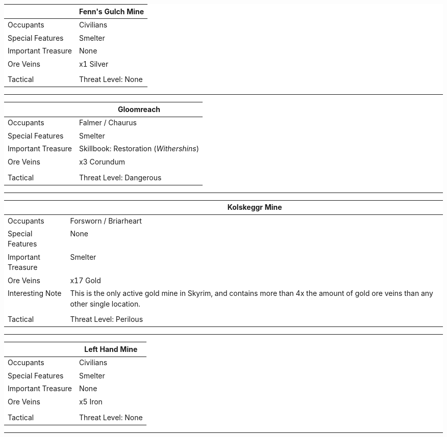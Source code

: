 
|   | Fenn's Gulch Mine  |
| :--- | --- |
| Occupants | Civilians |
| Special Features | Smelter |
| Important Treasure | None |
| Ore Veins | x1 Silver |
|||
| Tactical | Threat Level: None |

---

|   | Gloomreach |
| :--- | --- |
| Occupants | Falmer / Chaurus |
| Special Features | Smelter |
| Important Treasure | Skillbook: Restoration (*Withershins*) |
| Ore Veins | x3 Corundum |
|||
| Tactical | Threat Level: Dangerous |

---

|   | Kolskeggr Mine |
| :--- | --- |
| Occupants | Forsworn / Briarheart|
| Special Features | None |
| Important Treasure | Smelter |
| Ore Veins | x17 Gold |
| Interesting Note | This is the only active gold mine in Skyrim, and contains more than 4x the amount of gold ore veins than any other single location. |
|||
| Tactical | Threat Level: Perilous |

---

|   | Left Hand Mine  |
| :--- | --- |
| Occupants | Civilians |
| Special Features | Smelter |
| Important Treasure | None |
| Ore Veins | x5 Iron |
|||
| Tactical | Threat Level: None |

---